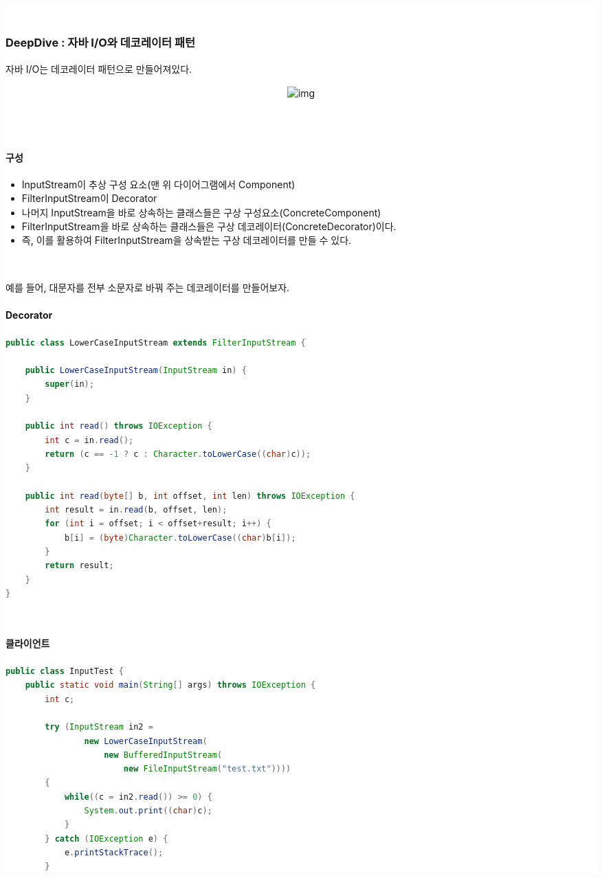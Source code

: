 <br/>

### DeepDive : 자바 I/O와 데코레이터 패턴

자바 I/O는 데코레이터 패턴으로 만들어져있다.

<p align="center"><img width="600" alt="img" src="https://user-images.githubusercontent.com/76640167/210151247-45f13cbf-ca26-4176-8b26-a8ff4a550d58.png"></p>

<br/>
<br/>

#### 구성

- InputStream이 추상 구성 요소(맨 위 다이어그램에서 Component)
- FilterInputStream이 Decorator
- 나머지 InputStream을 바로 상속하는 클래스들은 구상 구성요소(ConcreteComponent)
- FilterInputStream을 바로 상속하는 클래스들은 구상 데코레이터(ConcreteDecorator)이다.
- 즉, 이를 활용하여 FilterInputStream을 상속받는 구상 데코레이터를 만들 수 있다.

<br/>

예를 들어, 대문자를 전부 소문자로 바꿔 주는 데코레이터를 만들어보자.

#### Decorator

```java
public class LowerCaseInputStream extends FilterInputStream {

	public LowerCaseInputStream(InputStream in) {
		super(in);
	}
 
	public int read() throws IOException {
		int c = in.read();
		return (c == -1 ? c : Character.toLowerCase((char)c));
	}
		
	public int read(byte[] b, int offset, int len) throws IOException {
		int result = in.read(b, offset, len);
		for (int i = offset; i < offset+result; i++) {
			b[i] = (byte)Character.toLowerCase((char)b[i]);
		}
		return result;
	}
}
```

<br/>

#### 클라이언트

```java
public class InputTest {
	public static void main(String[] args) throws IOException {
		int c;
		
		try (InputStream in2 = 
				new LowerCaseInputStream(
					new BufferedInputStream(
						new FileInputStream("test.txt")))) 
		{
			while((c = in2.read()) >= 0) {
				System.out.print((char)c);
			}
		} catch (IOException e) {
			e.printStackTrace();
		}
```